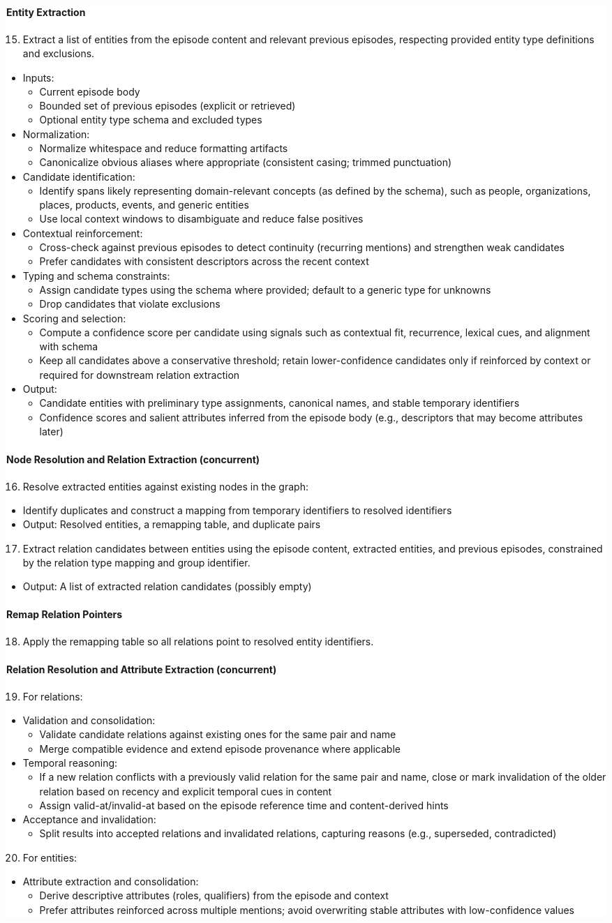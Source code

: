 #### Entity Extraction

15. Extract a list of entities from the episode content and relevant previous episodes, respecting provided entity type definitions and exclusions.
   - Inputs:
     - Current episode body
     - Bounded set of previous episodes (explicit or retrieved)
     - Optional entity type schema and excluded types
   - Normalization:
     - Normalize whitespace and reduce formatting artifacts
     - Canonicalize obvious aliases where appropriate (consistent casing; trimmed punctuation)
   - Candidate identification:
     - Identify spans likely representing domain-relevant concepts (as defined by the schema), such as people, organizations, places, products, events, and generic entities
     - Use local context windows to disambiguate and reduce false positives
   - Contextual reinforcement:
     - Cross-check against previous episodes to detect continuity (recurring mentions) and strengthen weak candidates
     - Prefer candidates with consistent descriptors across the recent context
   - Typing and schema constraints:
     - Assign candidate types using the schema where provided; default to a generic type for unknowns
     - Drop candidates that violate exclusions
   - Scoring and selection:
     - Compute a confidence score per candidate using signals such as contextual fit, recurrence, lexical cues, and alignment with schema
     - Keep all candidates above a conservative threshold; retain lower-confidence candidates only if reinforced by context or required for downstream relation extraction
   - Output:
     - Candidate entities with preliminary type assignments, canonical names, and stable temporary identifiers
     - Confidence scores and salient attributes inferred from the episode body (e.g., descriptors that may become attributes later)

#### Node Resolution and Relation Extraction (concurrent)

16. Resolve extracted entities against existing nodes in the graph:
   - Identify duplicates and construct a mapping from temporary identifiers to resolved identifiers
   - Output: Resolved entities, a remapping table, and duplicate pairs
17. Extract relation candidates between entities using the episode content, extracted entities, and previous episodes, constrained by the relation type mapping and group identifier.
   - Output: A list of extracted relation candidates (possibly empty)

#### Remap Relation Pointers

18. Apply the remapping table so all relations point to resolved entity identifiers.

#### Relation Resolution and Attribute Extraction (concurrent)

19. For relations:
   - Validation and consolidation:
     - Validate candidate relations against existing ones for the same pair and name
     - Merge compatible evidence and extend episode provenance where applicable
   - Temporal reasoning:
     - If a new relation conflicts with a previously valid relation for the same pair and name, close or mark invalidation of the older relation based on recency and explicit temporal cues in content
     - Assign valid-at/invalid-at based on the episode reference time and content-derived hints
   - Acceptance and invalidation:
     - Split results into accepted relations and invalidated relations, capturing reasons (e.g., superseded, contradicted)
20. For entities:
   - Attribute extraction and consolidation:
     - Derive descriptive attributes (roles, qualifiers) from the episode and context
     - Prefer attributes reinforced across multiple mentions; avoid overwriting stable attributes with low-confidence values